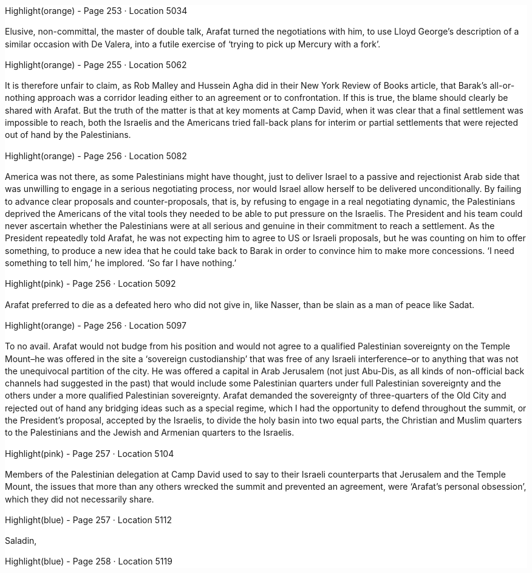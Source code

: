 Highlight(orange) - Page 253 · Location 5034

Elusive, non-committal, the master of double talk, Arafat turned the negotiations with him, to use Lloyd George’s description of a similar occasion with De Valera, into a futile exercise of ‘trying to pick up Mercury with a fork’.

Highlight(orange) - Page 255 · Location 5062

It is therefore unfair to claim, as Rob Malley and Hussein Agha did in their New York Review of Books article, that Barak’s all-or-nothing approach was a corridor leading either to an agreement or to confrontation. If this is true, the blame should clearly be shared with Arafat. But the truth of the matter is that at key moments at Camp David, when it was clear that a final settlement was impossible to reach, both the Israelis and the Americans tried fall-back plans for interim or partial settlements that were rejected out of hand by the Palestinians.

Highlight(orange) - Page 256 · Location 5082

America was not there, as some Palestinians might have thought, just to deliver Israel to a passive and rejectionist Arab side that was unwilling to engage in a serious negotiating process, nor would Israel allow herself to be delivered unconditionally. By failing to advance clear proposals and counter-proposals, that is, by refusing to engage in a real negotiating dynamic, the Palestinians deprived the Americans of the vital tools they needed to be able to put pressure on the Israelis. The President and his team could never ascertain whether the Palestinians were at all serious and genuine in their commitment to reach a settlement. As the President repeatedly told Arafat, he was not expecting him to agree to US or Israeli proposals, but he was counting on him to offer something, to produce a new idea that he could take back to Barak in order to convince him to make more concessions. ‘I need something to tell him,’ he implored. ‘So far I have nothing.’

Highlight(pink) - Page 256 · Location 5092

Arafat preferred to die as a defeated hero who did not give in, like Nasser, than be slain as a man of peace like Sadat.

Highlight(orange) - Page 256 · Location 5097

To no avail. Arafat would not budge from his position and would not agree to a qualified Palestinian sovereignty on the Temple Mount–he was offered in the site a ‘sovereign custodianship’ that was free of any Israeli interference–or to anything that was not the unequivocal partition of the city. He was offered a capital in Arab Jerusalem (not just Abu-Dis, as all kinds of non-official back channels had suggested in the past) that would include some Palestinian quarters under full Palestinian sovereignty and the others under a more qualified Palestinian sovereignty. Arafat demanded the sovereignty of three-quarters of the Old City and rejected out of hand any bridging ideas such as a special regime, which I had the opportunity to defend throughout the summit, or the President’s proposal, accepted by the Israelis, to divide the holy basin into two equal parts, the Christian and Muslim quarters to the Palestinians and the Jewish and Armenian quarters to the Israelis.

Highlight(pink) - Page 257 · Location 5104

Members of the Palestinian delegation at Camp David used to say to their Israeli counterparts that Jerusalem and the Temple Mount, the issues that more than any others wrecked the summit and prevented an agreement, were ‘Arafat’s personal obsession’, which they did not necessarily share.

Highlight(blue) - Page 257 · Location 5112

Saladin,

Highlight(blue) - Page 258 · Location 5119
